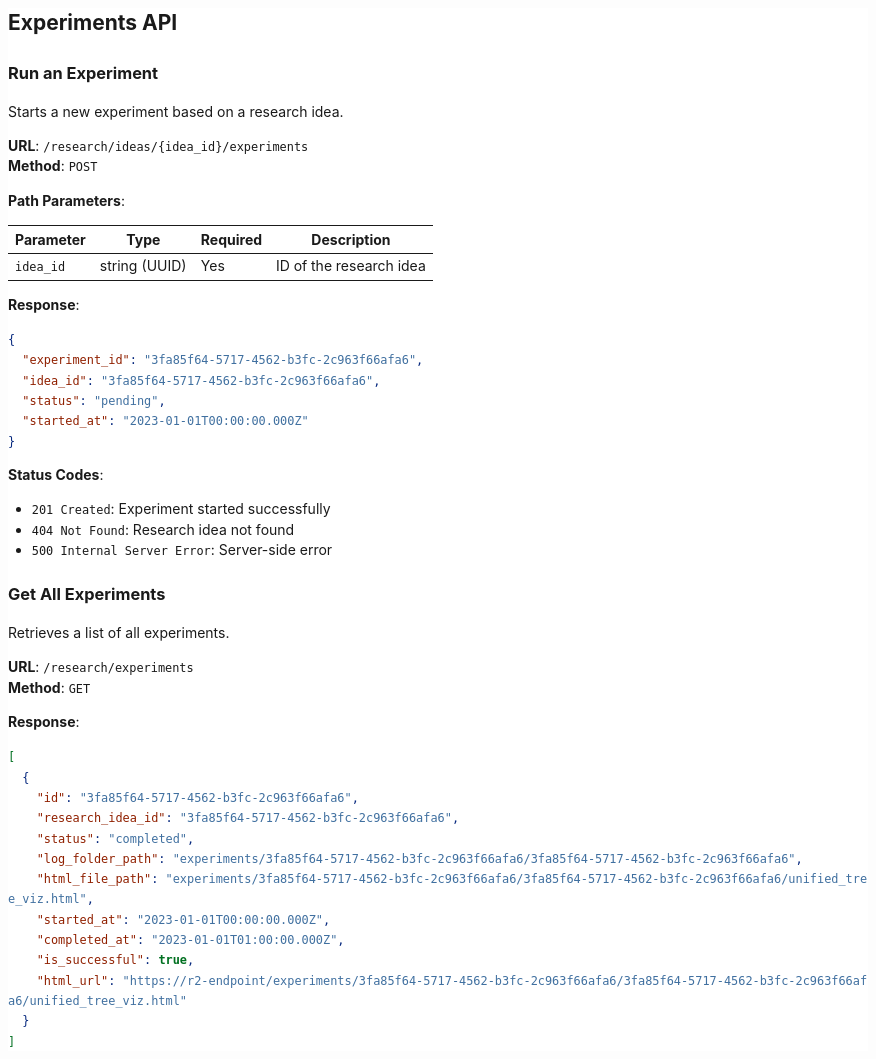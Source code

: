 ## Experiments API

### Run an Experiment

Starts a new experiment based on a research idea.

**URL**: `/research/ideas/{idea_id}/experiments`  
**Method**: `POST`  

**Path Parameters**:

| Parameter | Type | Required | Description |
|-----------|------|----------|-------------|
| `idea_id` | string (UUID) | Yes | ID of the research idea |

**Response**:

```json
{
  "experiment_id": "3fa85f64-5717-4562-b3fc-2c963f66afa6",
  "idea_id": "3fa85f64-5717-4562-b3fc-2c963f66afa6",
  "status": "pending",
  "started_at": "2023-01-01T00:00:00.000Z"
}
```

**Status Codes**:
- `201 Created`: Experiment started successfully
- `404 Not Found`: Research idea not found
- `500 Internal Server Error`: Server-side error

### Get All Experiments

Retrieves a list of all experiments.

**URL**: `/research/experiments`  
**Method**: `GET`  

**Response**:

```json
[
  {
    "id": "3fa85f64-5717-4562-b3fc-2c963f66afa6",
    "research_idea_id": "3fa85f64-5717-4562-b3fc-2c963f66afa6",
    "status": "completed",
    "log_folder_path": "experiments/3fa85f64-5717-4562-b3fc-2c963f66afa6/3fa85f64-5717-4562-b3fc-2c963f66afa6",
    "html_file_path": "experiments/3fa85f64-5717-4562-b3fc-2c963f66afa6/3fa85f64-5717-4562-b3fc-2c963f66afa6/unified_tree_viz.html",
    "started_at": "2023-01-01T00:00:00.000Z",
    "completed_at": "2023-01-01T01:00:00.000Z",
    "is_successful": true,
    "html_url": "https://r2-endpoint/experiments/3fa85f64-5717-4562-b3fc-2c963f66afa6/3fa85f64-5717-4562-b3fc-2c963f66afa6/unified_tree_viz.html"
  }
]
```
